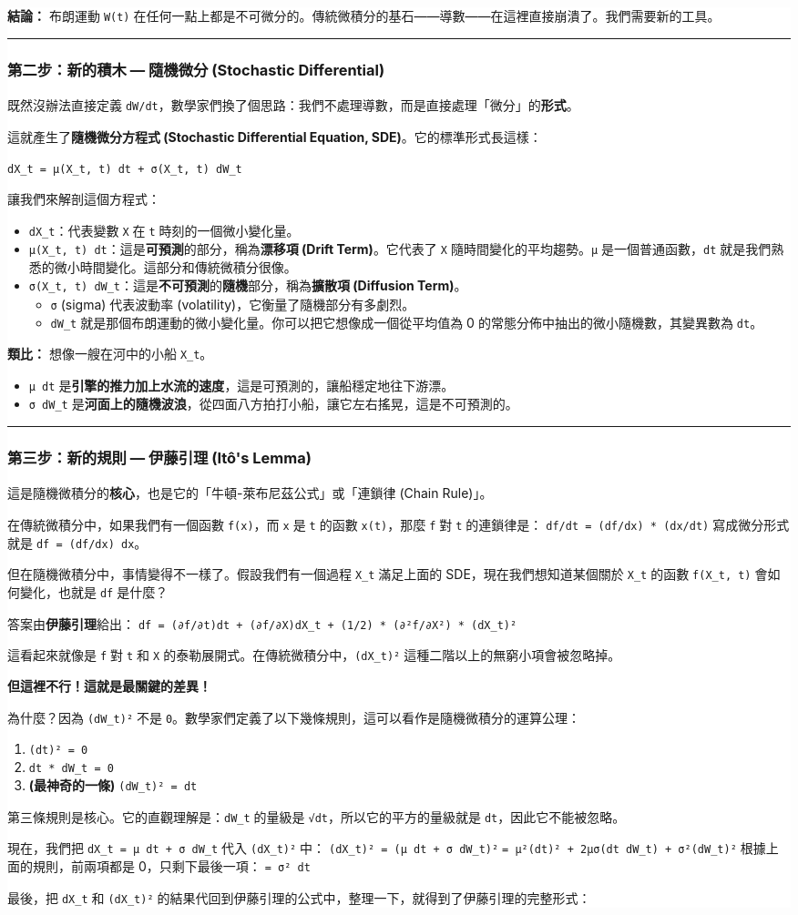 **結論：** 布朗運動 `W(t)` 在任何一點上都是不可微分的。傳統微積分的基石——導數——在這裡直接崩潰了。我們需要新的工具。

---

### **第二步：新的積木 — 隨機微分 (Stochastic Differential)**

既然沒辦法直接定義 `dW/dt`，數學家們換了個思路：我們不處理導數，而是直接處理「微分」的**形式**。

這就產生了**隨機微分方程式 (Stochastic Differential Equation, SDE)**。它的標準形式長這樣：

`dX_t = μ(X_t, t) dt + σ(X_t, t) dW_t`

讓我們來解剖這個方程式：

*   `dX_t`：代表變數 `X` 在 `t` 時刻的一個微小變化量。
*   `μ(X_t, t) dt`：這是**可預測**的部分，稱為**漂移項 (Drift Term)**。它代表了 `X` 隨時間變化的平均趨勢。`μ` 是一個普通函數，`dt` 就是我們熟悉的微小時間變化。這部分和傳統微積分很像。
*   `σ(X_t, t) dW_t`：這是**不可預測**的**隨機**部分，稱為**擴散項 (Diffusion Term)**。
    *   `σ` (sigma) 代表波動率 (volatility)，它衡量了隨機部分有多劇烈。
    *   `dW_t` 就是那個布朗運動的微小變化量。你可以把它想像成一個從平均值為 0 的常態分佈中抽出的微小隨機數，其變異數為 `dt`。

**類比：** 想像一艘在河中的小船 `X_t`。
*   `μ dt` 是**引擎的推力加上水流的速度**，這是可預測的，讓船穩定地往下游漂。
*   `σ dW_t` 是**河面上的隨機波浪**，從四面八方拍打小船，讓它左右搖晃，這是不可預測的。

---

### **第三步：新的規則 — 伊藤引理 (Itô's Lemma)**

這是隨機微積分的**核心**，也是它的「牛頓-萊布尼茲公式」或「連鎖律 (Chain Rule)」。

在傳統微積分中，如果我們有一個函數 `f(x)`，而 `x` 是 `t` 的函數 `x(t)`，那麼 `f` 對 `t` 的連鎖律是：
`df/dt = (df/dx) * (dx/dt)`
寫成微分形式就是 `df = (df/dx) dx`。

但在隨機微積分中，事情變得不一樣了。假設我們有一個過程 `X_t` 滿足上面的 SDE，現在我們想知道某個關於 `X_t` 的函數 `f(X_t, t)` 會如何變化，也就是 `df` 是什麼？

答案由**伊藤引理**給出：
`df = (∂f/∂t)dt + (∂f/∂X)dX_t + (1/2) * (∂²f/∂X²) * (dX_t)²`

這看起來就像是 `f` 對 `t` 和 `X` 的泰勒展開式。在傳統微積分中，`(dX_t)²` 這種二階以上的無窮小項會被忽略掉。

**但這裡不行！這就是最關鍵的差異！**

為什麼？因為 `(dW_t)²` 不是 `0`。數學家們定義了以下幾條規則，這可以看作是隨機微積分的運算公理：

1.  `(dt)² = 0`
2.  `dt * dW_t = 0`
3.  **(最神奇的一條)** `(dW_t)² = dt`

第三條規則是核心。它的直觀理解是：`dW_t` 的量級是 `√dt`，所以它的平方的量級就是 `dt`，因此它不能被忽略。

現在，我們把 `dX_t = μ dt + σ dW_t` 代入 `(dX_t)²` 中：
`(dX_t)² = (μ dt + σ dW_t)²`
`= μ²(dt)² + 2μσ(dt dW_t) + σ²(dW_t)²`
根據上面的規則，前兩項都是 0，只剩下最後一項：
`= σ² dt`

最後，把 `dX_t` 和 `(dX_t)²` 的結果代回到伊藤引理的公式中，整理一下，就得到了伊藤引理的完整形式：
